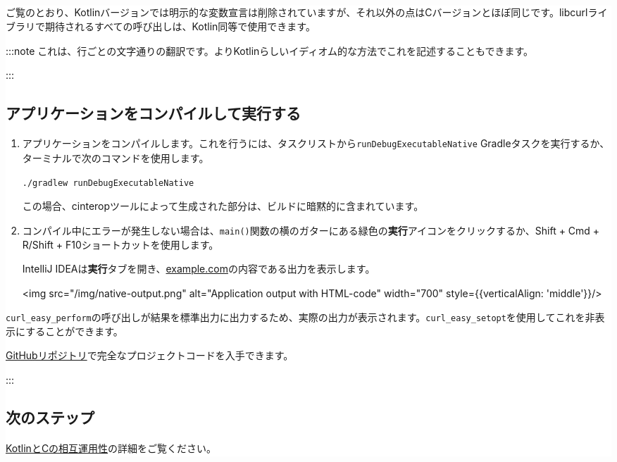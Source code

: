 ご覧のとおり、Kotlinバージョンでは明示的な変数宣言は削除されていますが、それ以外の点はCバージョンとほぼ同じです。libcurlライブラリで期待されるすべての呼び出しは、Kotlin同等で使用できます。

:::note
これは、行ごとの文字通りの翻訳です。よりKotlinらしいイディオム的な方法でこれを記述することもできます。

:::

## アプリケーションをコンパイルして実行する

1. アプリケーションをコンパイルします。これを行うには、タスクリストから`runDebugExecutableNative` Gradleタスクを実行するか、ターミナルで次のコマンドを使用します。
 
   ```bash
   ./gradlew runDebugExecutableNative
   ```

   この場合、cinteropツールによって生成された部分は、ビルドに暗黙的に含まれています。

2. コンパイル中にエラーが発生しない場合は、`main()`関数の横のガターにある緑色の**実行**アイコンをクリックするか、<shortcut>Shift + Cmd + R</shortcut>/<shortcut>Shift + F10</shortcut>ショートカットを使用します。

   IntelliJ IDEAは**実行**タブを開き、[example.com](https://example.com/)の内容である出力を表示します。

   <img src="/img/native-output.png" alt="Application output with HTML-code" width="700" style={{verticalAlign: 'middle'}}/>

`curl_easy_perform`の呼び出しが結果を標準出力に出力するため、実際の出力が表示されます。`curl_easy_setopt`を使用してこれを非表示にすることができます。

[GitHubリポジトリ](https://github.com/Kotlin/kotlin-hands-on-intro-kotlin-native)で完全なプロジェクトコードを入手できます。

:::

## 次のステップ

[KotlinとCの相互運用性](native-c-interop)の詳細をご覧ください。